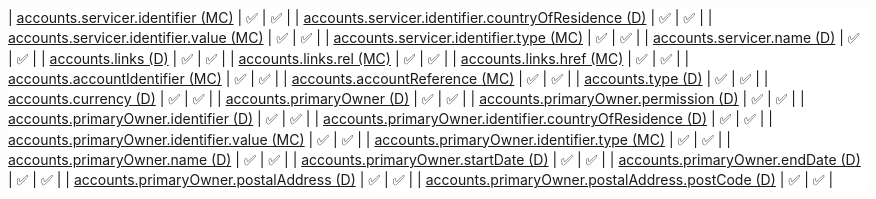 | [accounts.servicer.identifier (MC)](https:/dokumentasjon.dsop.no/dsop_kontroll_apiaccountlist_v1_2#accountsserviceridentifier)                                             | ✅                                               | ✅                         |
| [accounts.servicer.identifier.countryOfResidence (D)](https:/dokumentasjon.dsop.no/dsop_kontroll_apiaccountlist_v1_2#accountsserviceridentifiercountryofresidence)         | ✅                                               | ✅                         |
| [accounts.servicer.identifier.value (MC)](https:/dokumentasjon.dsop.no/dsop_kontroll_apiaccountlist_v1_2#accountsserviceridentifiervalue)                                  | ✅                                               | ✅                         |
| [accounts.servicer.identifier.type (MC)](https:/dokumentasjon.dsop.no/dsop_kontroll_apiaccountlist_v1_2#accountsserviceridentifiertype)                                    | ✅                                               | ✅                         |
| [accounts.servicer.name (D)](https:/dokumentasjon.dsop.no/dsop_kontroll_apiaccountlist_v1_2#accountsservicername)                                                          | ✅                                               | ✅                         |
| [accounts.links (D)](https:/dokumentasjon.dsop.no/dsop_kontroll_apiaccountlist_v1_2#accountslinks)                                                                         | ✅                                               | ✅                         |
| [accounts.links.rel (MC)](https:/dokumentasjon.dsop.no/dsop_kontroll_apiaccountlist_v1_2#accountslinksrel)                                                                 | ✅                                               | ✅                         |
| [accounts.links.href (MC)](https:/dokumentasjon.dsop.no/dsop_kontroll_apiaccountlist_v1_2#accountslinkshref)                                                               | ✅                                               | ✅                         |
| [accounts.accountIdentifier (MC)](https:/dokumentasjon.dsop.no/dsop_kontroll_apiaccountlist_v1_2#accountsaccountidentifier)                                                | ✅                                               | ✅                         |
| [accounts.accountReference (MC)](https:/dokumentasjon.dsop.no/dsop_kontroll_apiaccountlist_v1_2#accountsaccountreference)                                                  | ✅                                               | ✅                         |
| [accounts.type (D)](https:/dokumentasjon.dsop.no/dsop_kontroll_apiaccountlist_v1_2#accountstype)                                                                           | ✅                                               | ✅                         |
| [accounts.currency (D)](https:/dokumentasjon.dsop.no/dsop_kontroll_apiaccountlist_v1_2#accountscurrency)                                                                   | ✅                                               | ✅                         |
| [accounts.primaryOwner (D)](https:/dokumentasjon.dsop.no/dsop_kontroll_apiaccountlist_v1_2#accountsprimaryowner)                                                           | ✅                                               | ✅                         |
| [accounts.primaryOwner.permission (D)](https:/dokumentasjon.dsop.no/dsop_kontroll_apiaccountlist_v1_2#accountsprimaryownerpermission	)                                     | ✅                                               | ✅                         |
| [accounts.primaryOwner.identifier (D)](https:/dokumentasjon.dsop.no/dsop_kontroll_apiaccountlist_v1_2#accountsprimaryowneridentifier	)                                     | ✅                                               | ✅                         |
| [accounts.primaryOwner.identifier.countryOfResidence (D)](https:/dokumentasjon.dsop.no/dsop_kontroll_apiaccountlist_v1_2#accountsprimaryowneridentifiercountryofresidence) | ✅                                               | ✅                         |
| [accounts.primaryOwner.identifier.value (MC)](https:/dokumentasjon.dsop.no/dsop_kontroll_apiaccountlist_v1_2#accountsprimaryowneridentifiervalue)                          | ✅                                               | ✅                         |
| [accounts.primaryOwner.identifier.type (MC)](https:/dokumentasjon.dsop.no/dsop_kontroll_apiaccountlist_v1_2#accountsprimaryowneridentifiertype)                            | ✅                                               | ✅                         |
| [accounts.primaryOwner.name (D)](https:/dokumentasjon.dsop.no/dsop_kontroll_apiaccountlist_v1_2#accountsprimaryownername)                                                  | ✅                                               | ✅                         |
| [accounts.primaryOwner.startDate (D)](https:/dokumentasjon.dsop.no/dsop_kontroll_apiaccountlist_v1_2#accountsprimaryownerstartdate)                                        | ✅                                               | ✅                         |
| [accounts.primaryOwner.endDate (D)](https:/dokumentasjon.dsop.no/dsop_kontroll_apiaccountlist_v1_2#accountsprimaryownerenddate)                                            | ✅                                               | ✅                         |
| [accounts.primaryOwner.postalAddress (D)](https:/dokumentasjon.dsop.no/dsop_kontroll_apiaccountlist_v1_2#accountsprimaryownerpostaladdress)                                | ✅                                               | ✅                         |
| [accounts.primaryOwner.postalAddress.postCode (D)](https:/dokumentasjon.dsop.no/dsop_kontroll_apiaccountlist_v1_2#accountsprimaryownerpostaladdresspostcode)               | ✅                                               | ✅                         |